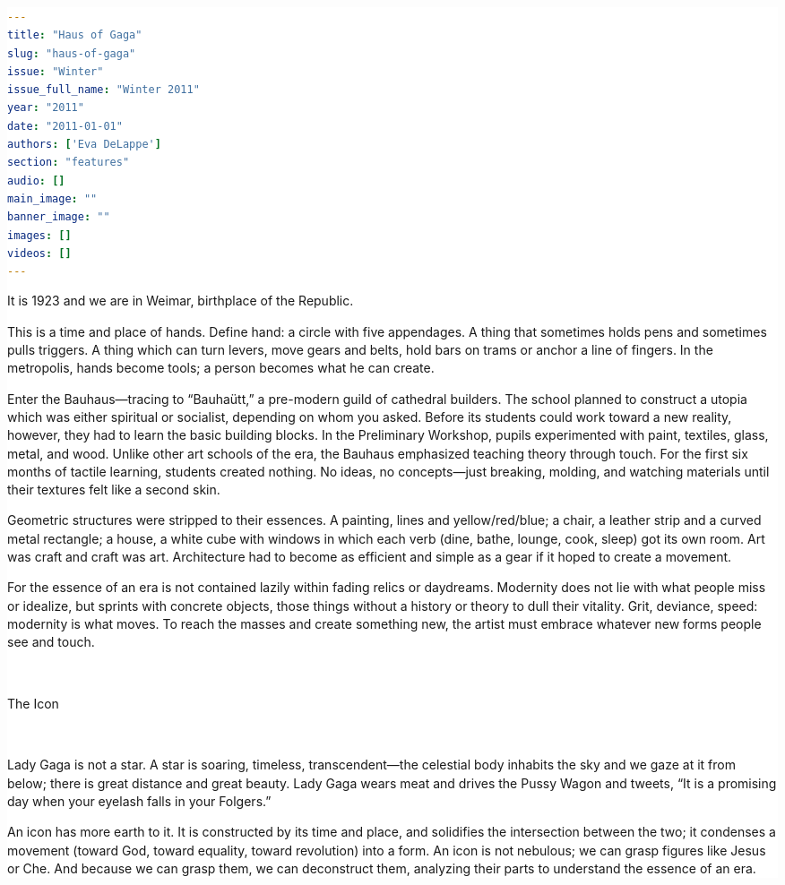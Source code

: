 ```yaml
---
title: "Haus of Gaga"
slug: "haus-of-gaga"
issue: "Winter"
issue_full_name: "Winter 2011"
year: "2011"
date: "2011-01-01"
authors: ['Eva DeLappe']
section: "features"
audio: []
main_image: ""
banner_image: ""
images: []
videos: []
---
```

It is 1923 and we are in Weimar, birthplace of the Republic.

 This is a time and place of hands. Define hand: a circle with five appendages. A thing that sometimes holds pens and sometimes pulls triggers. A thing which can turn levers, move gears and belts, hold bars on trams or anchor a line of fingers. In the metropolis, hands become tools; a person becomes what he can create.

 Enter the Bauhaus—tracing to “Bauhaütt,” a pre-modern guild of cathedral builders. The school planned to construct a utopia which was either spiritual or socialist, depending on whom you asked. Before its students could work toward a new reality, however, they had to learn the basic building blocks. In the Preliminary Workshop, pupils experimented with paint, textiles, glass, metal, and wood. Unlike other art schools of the era, the Bauhaus emphasized teaching theory through touch. For the first six months of tactile learning, students created nothing. No ideas, no concepts—just breaking, molding, and watching materials until their textures felt like a second skin. 

 Geometric structures were stripped to their essences. A painting, lines and yellow/red/blue; a chair, a leather strip and a curved metal rectangle; a house, a white cube with windows in which each verb (dine, bathe, lounge, cook, sleep) got its own room. Art was craft and craft was art. Architecture had to become as efficient and simple as a gear if it hoped to create a movement.

 For the essence of an era is not contained lazily within fading relics or daydreams. Modernity does not lie with what people miss or idealize, but sprints with concrete objects, those things without a history or theory to dull their vitality. Grit, deviance, speed: modernity is what moves. To reach the masses and create something new, the artist must embrace whatever new forms people see and touch.

  

 The Icon 

  

 Lady Gaga is not a star. A star is soaring, timeless, transcendent—the celestial body inhabits the sky and we gaze at it from below; there is great distance and great beauty. Lady Gaga wears meat and drives the Pussy Wagon and tweets, “It is a promising day when your eyelash falls in your Folgers.”

 An icon has more earth to it. It is constructed by its time and place, and solidifies the intersection between the two; it condenses a movement (toward God, toward equality, toward revolution) into a form. An icon is not nebulous; we can grasp figures like Jesus or Che. And because we can grasp them, we can deconstruct them, analyzing their parts to understand the essence of an era.
